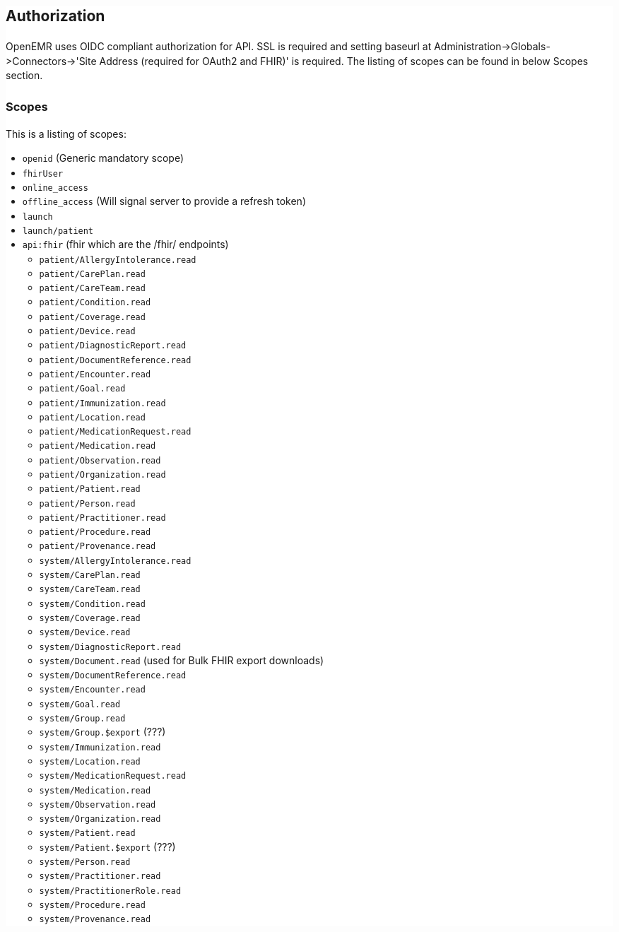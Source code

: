 ## Authorization

OpenEMR uses OIDC compliant authorization for API. SSL is required and setting baseurl at Administration->Globals->Connectors->'Site Address (required for OAuth2 and FHIR)' is required. The listing of scopes can be found in below Scopes section.

### Scopes

This is a listing of scopes:
- `openid` (Generic mandatory scope)
- `fhirUser`
- `online_access`
- `offline_access` (Will signal server to provide a refresh token)
- `launch`
- `launch/patient`
- `api:fhir` (fhir which are the /fhir/ endpoints)
  - `patient/AllergyIntolerance.read`
  - `patient/CarePlan.read`
  - `patient/CareTeam.read`
  - `patient/Condition.read`
  - `patient/Coverage.read`
  - `patient/Device.read`
  - `patient/DiagnosticReport.read`
  - `patient/DocumentReference.read`
  - `patient/Encounter.read`
  - `patient/Goal.read`
  - `patient/Immunization.read`
  - `patient/Location.read`
  - `patient/MedicationRequest.read`
  - `patient/Medication.read`
  - `patient/Observation.read`
  - `patient/Organization.read`
  - `patient/Patient.read`
  - `patient/Person.read`
  - `patient/Practitioner.read`
  - `patient/Procedure.read`
  - `patient/Provenance.read`
  - `system/AllergyIntolerance.read`
  - `system/CarePlan.read`
  - `system/CareTeam.read`
  - `system/Condition.read`
  - `system/Coverage.read`
  - `system/Device.read`
  - `system/DiagnosticReport.read`
  - `system/Document.read` (used for Bulk FHIR export downloads)
  - `system/DocumentReference.read`
  - `system/Encounter.read`
  - `system/Goal.read`
  - `system/Group.read`
  - `system/Group.$export` (???)
  - `system/Immunization.read`
  - `system/Location.read`
  - `system/MedicationRequest.read`
  - `system/Medication.read`
  - `system/Observation.read`
  - `system/Organization.read`
  - `system/Patient.read`
  - `system/Patient.$export` (???)
  - `system/Person.read`
  - `system/Practitioner.read`
  - `system/PractitionerRole.read`
  - `system/Procedure.read`
  - `system/Provenance.read`